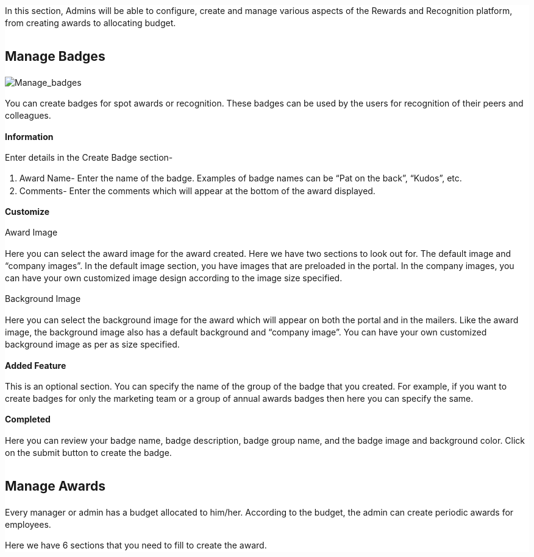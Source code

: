 In this section, Admins will be able to configure, create and manage various aspects of the Rewards and Recognition platform, from creating awards to allocating budget. 


## Manage Badges

![Manage_badges](https://user-images.githubusercontent.com/48199047/83220203-089b9d00-a190-11ea-91f8-fb421f791f37.png)
  
  You can create badges for spot awards or recognition. These badges can be used by the users for recognition of their peers and colleagues. 
  
  **Information**

Enter details in the Create Badge section-

<ol>
<li>Award Name- Enter the name of the badge. Examples of badge names can be “Pat on the back”,  “Kudos”, etc. </li>
  <li>Comments- Enter the comments which will appear at the bottom of the award displayed.</li>
  
  </ol>


  **Customize**

Award Image 

Here you can select the award image for the award created. Here we have two sections to look out for. The default image and “company images”. In the default image section, you have images that are preloaded in the portal. In the company images, you can have your own customized image design according to the image size specified. 

Background Image

Here you can select the background image for the award which will appear on both the portal and in the mailers. Like the award image, the background image also has a default background and “company image”. You can have your own customized background image as per as size specified.


**Added Feature**


This is an optional section. You can specify the name of the group of the badge that you created. For example, if you want to create badges for only the marketing team or a group of annual awards badges then here you can specify the same. 

**Completed**


Here you can review your badge name, badge description, badge group name, and the badge image and background color. Click on the submit button to create the badge. 


## Manage Awards

Every manager or admin has a budget allocated to him/her. According to the budget, the admin can create periodic awards for employees. 

Here we have 6 sections that you need to fill to create the award. 
